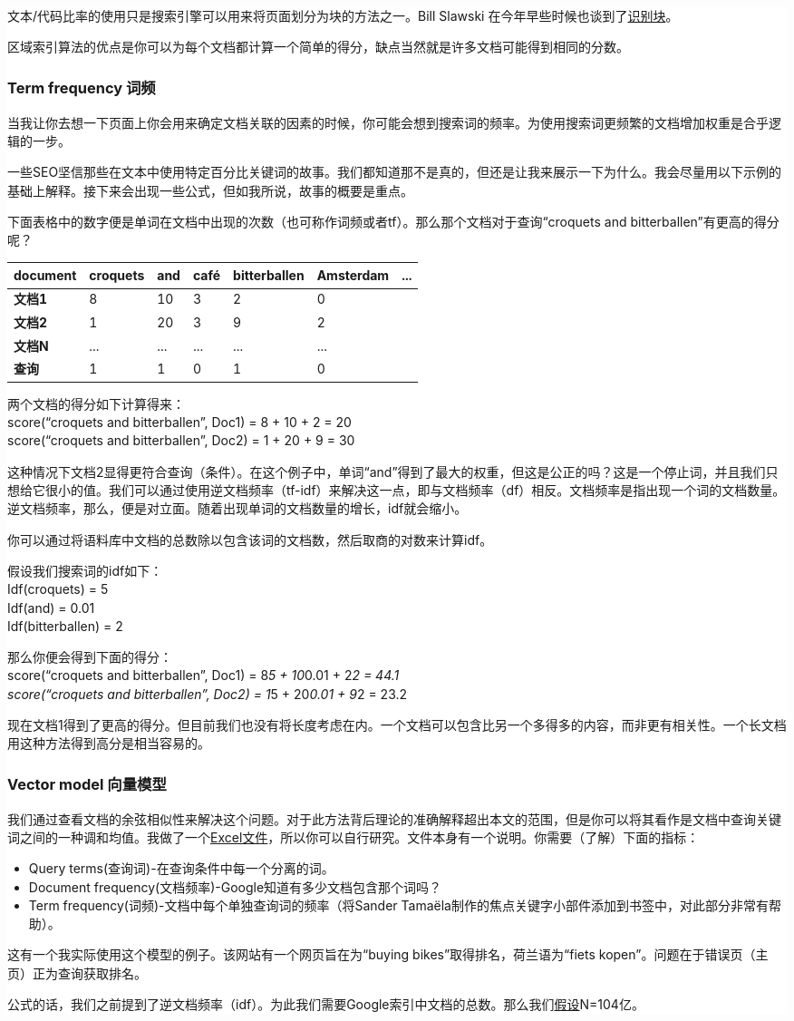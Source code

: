 文本/代码比率的使用只是搜索引擎可以用来将页面划分为块的方法之一。Bill Slawski 在今年早些时候也谈到了[识别块](http://www.seobythesea.com/2011/02/how-a-search-engine-might-identify-the-functions-of-blocks-in-web-pages-to-improve-search-results/)。

区域索引算法的优点是你可以为每个文档都计算一个简单的得分，缺点当然就是许多文档可能得到相同的分数。

### Term frequency 词频

当我让你去想一下页面上你会用来确定文档关联的因素的时候，你可能会想到搜索词的频率。为使用搜索词更频繁的文档增加权重是合乎逻辑的一步。

一些SEO坚信那些在文本中使用特定百分比关键词的故事。我们都知道那不是真的，但还是让我来展示一下为什么。我会尽量用以下示例的基础上解释。接下来会出现一些公式，但如我所说，故事的概要是重点。

下面表格中的数字便是单词在文档中出现的次数（也可称作词频或者tf）。那么那个文档对于查询“croquets and bitterballen”有更高的得分呢？

|  document  | croquets | and | café | bitterballen	| Amsterdam | ...|     
| - | - | - | - | - | - | - |   
| **文档1** |8  |10  |3  |2  | 0 | |    
| **文档2** |1  |20  |3  |9  | 2 | |    
| **文档N** |...  |...  |...  |...  | ... | |    
| **查询** |1  |1  |0  |1  | 0 | |   

  
两个文档的得分如下计算得来：                
score(“croquets and bitterballen”, Doc1) = 8 + 10 + 2 = 20         
score(“croquets and bitterballen”, Doc2) = 1 + 20 + 9 = 30  

这种情况下文档2显得更符合查询（条件）。在这个例子中，单词“and”得到了最大的权重，但这是公正的吗？这是一个停止词，并且我们只想给它很小的值。我们可以通过使用逆文档频率（tf-idf）来解决这一点，即与文档频率（df）相反。文档频率是指出现一个词的文档数量。逆文档频率，那么，便是对立面。随着出现单词的文档数量的增长，idf就会缩小。

你可以通过将语料库中文档的总数除以包含该词的文档数，然后取商的对数来计算idf。

假设我们搜索词的idf如下：        
Idf(croquets)            = 5          
Idf(and)                 = 0.01          
Idf(bitterballen)        = 2

那么你便会得到下面的得分：   
 score(“croquets and bitterballen”, Doc1) = 8*5 + 10*0.01 + 2*2 = 44.1         
 score(“croquets and bitterballen”, Doc2) = 1*5 + 20*0.01 + 9*2 = 23.2  
 
现在文档1得到了更高的得分。但目前我们也没有将长度考虑在内。一个文档可以包含比另一个多得多的内容，而非更有相关性。一个长文档用这种方法得到高分是相当容易的。

### Vector model 向量模型

我们通过查看文档的余弦相似性来解决这个问题。对于此方法背后理论的准确解释超出本文的范围，但是你可以将其看作是文档中查询关键词之间的一种调和均值。我做了一个[Excel文件](https://www.onetomarket.nl/wp-content/uploads/2011/11/vectorspace-score.xls)，所以你可以自行研究。文件本身有一个说明。你需要（了解）下面的指标：

- Query terms(查询词)-在查询条件中每一个分离的词。
- Document frequency(文档频率)-Google知道有多少文档包含那个词吗？
- Term frequency(词频)-文档中每个单独查询词的频率（将Sander Tamaëla制作的焦点关键字小部件添加到书签中，对此部分非常有帮助）。

这有一个我实际使用这个模型的例子。该网站有一个网页旨在为“buying bikes”取得排名，荷兰语为“fiets kopen”。问题在于错误页（主页）正为查询获取排名。

公式的话，我们之前提到了逆文档频率（idf）。为此我们需要Google索引中文档的总数。那么我们[假设](http://www.worldwidewebsize.com/)N=104亿。
